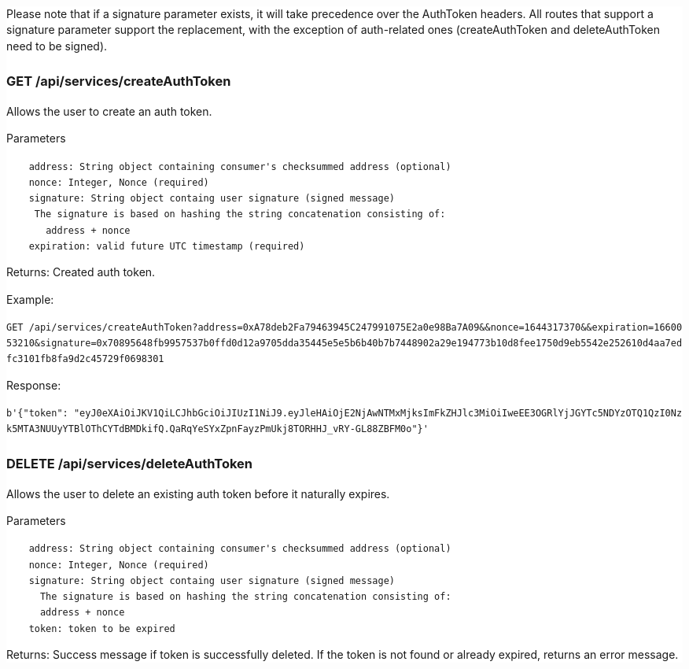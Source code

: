 Please note that if a signature parameter exists, it will take precedence over the AuthToken headers.
All routes that support a signature parameter support the replacement, with the exception of auth-related ones
(createAuthToken and deleteAuthToken need to be signed).

### GET /api/services/createAuthToken

Allows the user to create an auth token.

Parameters

```
    address: String object containing consumer's checksummed address (optional)
    nonce: Integer, Nonce (required)
    signature: String object containg user signature (signed message)
     The signature is based on hashing the string concatenation consisting of:
       address + nonce
    expiration: valid future UTC timestamp (required)
```

Returns:
Created auth token.

Example:

```
GET /api/services/createAuthToken?address=0xA78deb2Fa79463945C247991075E2a0e98Ba7A09&&nonce=1644317370&&expiration=1660053210&signature=0x70895648fb9957537b0ffd0d12a9705dda35445e5e5b6b40b7b7448902a29e194773b10d8fee1750d9eb5542e252610d4aa7edfc3101fb8fa9d2c45729f0698301
```

Response:

```
b'{"token": "eyJ0eXAiOiJKV1QiLCJhbGciOiJIUzI1NiJ9.eyJleHAiOjE2NjAwNTMxMjksImFkZHJlc3MiOiIweEE3OGRlYjJGYTc5NDYzOTQ1QzI0Nzk5MTA3NUUyYTBlOThCYTdBMDkifQ.QaRqYeSYxZpnFayzPmUkj8TORHHJ_vRY-GL88ZBFM0o"}'
```

### DELETE /api/services/deleteAuthToken

Allows the user to delete an existing auth token before it naturally expires.

Parameters

```
    address: String object containing consumer's checksummed address (optional)
    nonce: Integer, Nonce (required)
    signature: String object containg user signature (signed message)
      The signature is based on hashing the string concatenation consisting of:
      address + nonce
    token: token to be expired
```

Returns:
Success message if token is successfully deleted.
If the token is not found or already expired, returns an error message.
